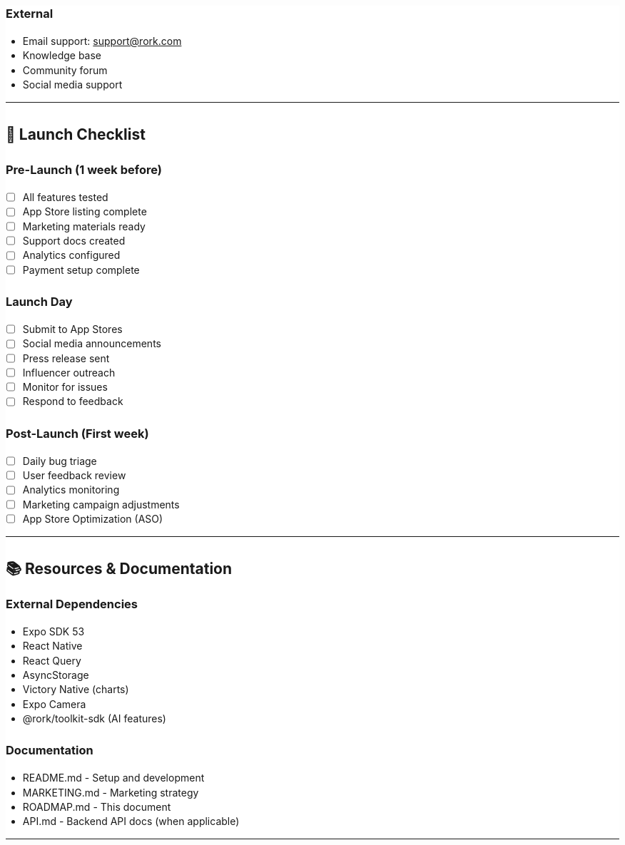 ### External
- Email support: support@rork.com
- Knowledge base
- Community forum
- Social media support

---

## 🎉 Launch Checklist

### Pre-Launch (1 week before)
- [ ] All features tested
- [ ] App Store listing complete
- [ ] Marketing materials ready
- [ ] Support docs created
- [ ] Analytics configured
- [ ] Payment setup complete

### Launch Day
- [ ] Submit to App Stores
- [ ] Social media announcements
- [ ] Press release sent
- [ ] Influencer outreach
- [ ] Monitor for issues
- [ ] Respond to feedback

### Post-Launch (First week)
- [ ] Daily bug triage
- [ ] User feedback review
- [ ] Analytics monitoring
- [ ] Marketing campaign adjustments
- [ ] App Store Optimization (ASO)

---

## 📚 Resources & Documentation

### External Dependencies
- Expo SDK 53
- React Native
- React Query
- AsyncStorage
- Victory Native (charts)
- Expo Camera
- @rork/toolkit-sdk (AI features)

### Documentation
- README.md - Setup and development
- MARKETING.md - Marketing strategy
- ROADMAP.md - This document
- API.md - Backend API docs (when applicable)

---